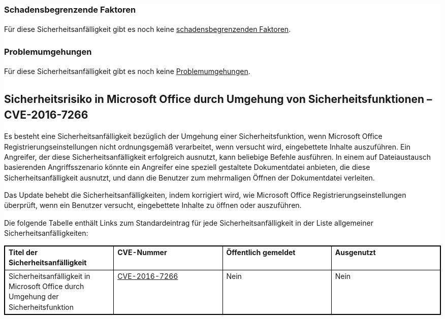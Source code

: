 ### Schadensbegrenzende Faktoren
  
Für diese Sicherheitsanfälligkeit gibt es noch keine [schadensbegrenzenden Faktoren](https://technet.microsoft.com/de-de/library/security/dn848375.aspx).
  
### Problemumgehungen
  
Für diese Sicherheitsanfälligkeit gibt es noch keine [Problemumgehungen](https://technet.microsoft.com/de-de/library/security/dn848375.aspx).
  
Sicherheitsrisiko in Microsoft Office durch Umgehung von Sicherheitsfunktionen – CVE-2016-7266  
----------------------------------------------------------------------------------------------
  
Es besteht eine Sicherheitsanfälligkeit bezüglich der Umgehung einer Sicherheitsfunktion, wenn Microsoft Office Registrierungseinstellungen nicht ordnungsgemäß verarbeitet, wenn versucht wird, eingebettete Inhalte auszuführen. Ein Angreifer, der diese Sicherheitsanfälligkeit erfolgreich ausnutzt, kann beliebige Befehle ausführen. In einem auf Dateiaustausch basierenden Angriffsszenario könnte ein Angreifer eine speziell gestaltete Dokumentdatei anbieten, die diese Sicherheitsanfälligkeit ausnutzt, und dann die Benutzer zum mehrmaligen Öffnen der Dokumentdatei verleiten.
  
Das Update behebt die Sicherheitsanfälligkeiten, indem korrigiert wird, wie Microsoft Office Registrierungseinstellungen überprüft, wenn ein Benutzer versucht, eingebettete Inhalte zu öffnen oder auszuführen.
  
Die folgende Tabelle enthält Links zum Standardeintrag für jede Sicherheitsanfälligkeit in der Liste allgemeiner Sicherheitsanfälligkeiten:

<p> </p>
<table style="border:1px solid black;">
<colgroup>
<col width="25%" />
<col width="25%" />
<col width="25%" />
<col width="25%" />
</colgroup>
<tbody>
<tr class="odd">
<td style="border:1px solid black;"><strong>Titel der Sicherheitsanfälligkeit</strong></td>
<td style="border:1px solid black;"><strong>CVE-Nummer</strong></td>
<td style="border:1px solid black;"><strong>Öffentlich gemeldet</strong></td>
<td style="border:1px solid black;"><strong>Ausgenutzt</strong></td>
</tr>
<tr class="even">
<td style="border:1px solid black;">Sicherheitsanfälligkeit in Microsoft Office durch Umgehung der Sicherheitsfunktion</td>
<td style="border:1px solid black;"><a href="http://www.cve.mitre.org/cgi-bin/cvename.cgi?name=cve-2016-7266">CVE-2016-7266</a></td>
<td style="border:1px solid black;">Nein</td>
<td style="border:1px solid black;">Nein</td>
</tr>
</tbody>
</table>
  